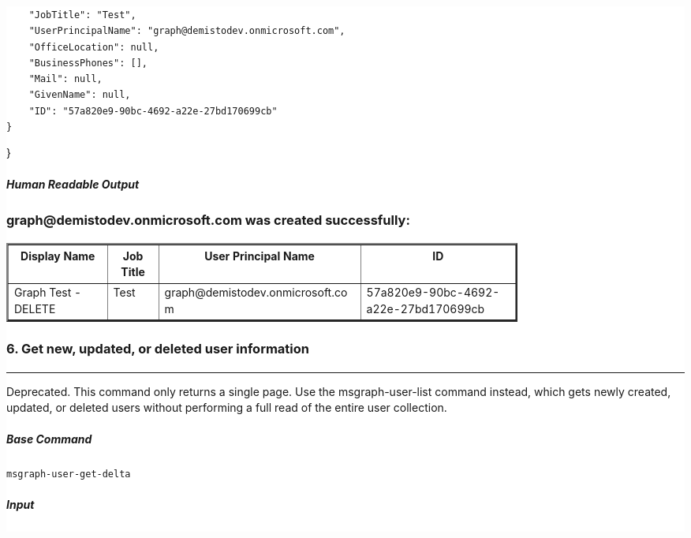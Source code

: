         "JobTitle": "Test", 
        "UserPrincipalName": "graph@demistodev.onmicrosoft.com", 
        "OfficeLocation": null, 
        "BusinessPhones": [], 
        "Mail": null, 
        "GivenName": null, 
        "ID": "57a820e9-90bc-4692-a22e-27bd170699cb"
    }
}
</pre>
</div>
<div class="cl-preview-section">
<h5 id="human-readable-output-4">Human Readable Output</h5>
</div>
<div class="cl-preview-section">
<h3 id="graphdemistodev.onmicrosoft.com-was-created-successfully">graph@demistodev.onmicrosoft.com was created successfully:</h3>
</div>
<div class="cl-preview-section">
<div class="table-wrapper">
<table style="width: 648px;" border="2">
<thead>
<tr>
<th style="width: 120px;">Display Name</th>
<th style="width: 54px;">Job Title</th>
<th style="width: 263px;">User Principal Name</th>
<th style="width: 198px;">ID</th>
</tr>
</thead>
<tbody>
<tr>
<td style="width: 120px;">Graph Test - DELETE</td>
<td style="width: 54px;">Test</td>
<td style="width: 263px;">graph@demistodev.onmicrosoft.com</td>
<td style="width: 198px;">57a820e9-90bc-4692-a22e-27bd170699cb</td>
</tr>
</tbody>
</table>
</div>
</div>
<p> </p>
<div class="cl-preview-section">
<h3 id="get-new-updated-or-deleted-user-information">6. Get new, updated, or deleted user information</h3>
</div>
<div class="cl-preview-section"><hr></div>
<div class="cl-preview-section">
<p>Deprecated. This command only returns a single page. Use the msgraph-user-list command instead, which gets newly created, updated, or deleted users without performing a full read of the entire user collection.</p>
</div>
<div class="cl-preview-section">
<h5 id="base-command-5">Base Command</h5>
</div>
<div class="cl-preview-section">
<p><code>msgraph-user-get-delta</code></p>
</div>
<div class="cl-preview-section">
<h5 id="input-5">Input</h5>
</div>
<div class="cl-preview-section">
<div class="table-wrapper">
<table style="width: 648px;">
<thead>